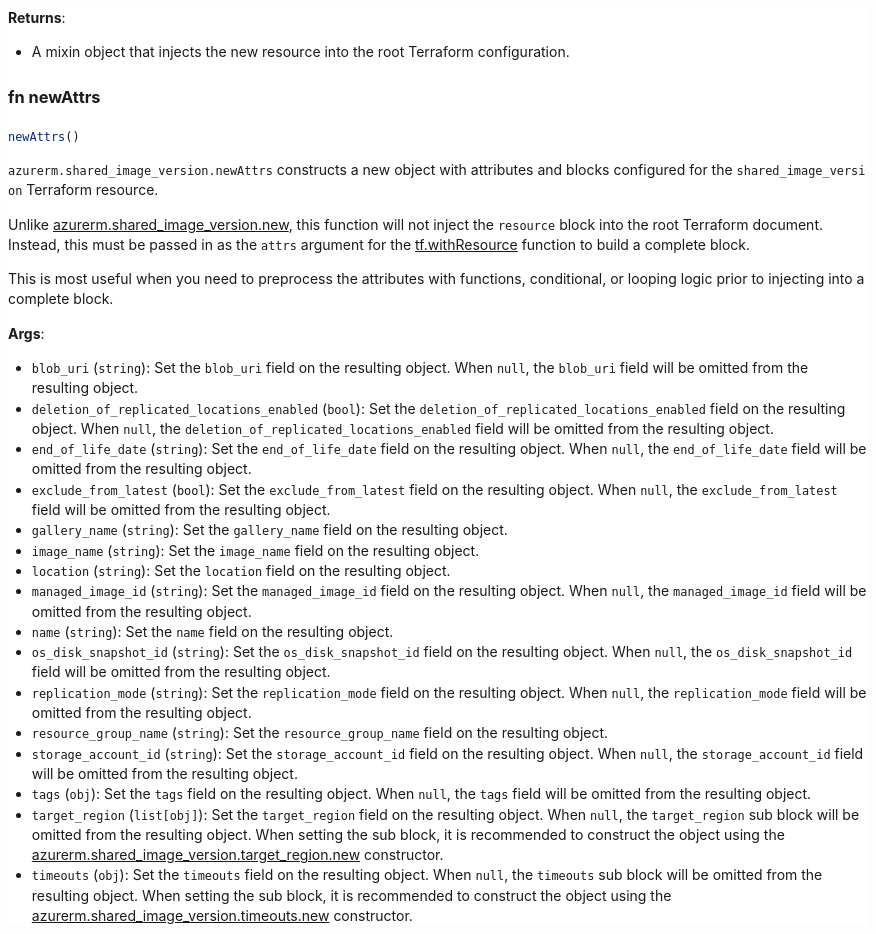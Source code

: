 **Returns**:
- A mixin object that injects the new resource into the root Terraform configuration.


### fn newAttrs

```ts
newAttrs()
```


`azurerm.shared_image_version.newAttrs` constructs a new object with attributes and blocks configured for the `shared_image_version`
Terraform resource.

Unlike [azurerm.shared_image_version.new](#fn-new), this function will not inject the `resource`
block into the root Terraform document. Instead, this must be passed in as the `attrs` argument for the
[tf.withResource](https://github.com/tf-libsonnet/core/tree/main/docs#fn-withresource) function to build a complete block.

This is most useful when you need to preprocess the attributes with functions, conditional, or looping logic prior to
injecting into a complete block.

**Args**:
  - `blob_uri` (`string`): Set the `blob_uri` field on the resulting object. When `null`, the `blob_uri` field will be omitted from the resulting object.
  - `deletion_of_replicated_locations_enabled` (`bool`): Set the `deletion_of_replicated_locations_enabled` field on the resulting object. When `null`, the `deletion_of_replicated_locations_enabled` field will be omitted from the resulting object.
  - `end_of_life_date` (`string`): Set the `end_of_life_date` field on the resulting object. When `null`, the `end_of_life_date` field will be omitted from the resulting object.
  - `exclude_from_latest` (`bool`): Set the `exclude_from_latest` field on the resulting object. When `null`, the `exclude_from_latest` field will be omitted from the resulting object.
  - `gallery_name` (`string`): Set the `gallery_name` field on the resulting object.
  - `image_name` (`string`): Set the `image_name` field on the resulting object.
  - `location` (`string`): Set the `location` field on the resulting object.
  - `managed_image_id` (`string`): Set the `managed_image_id` field on the resulting object. When `null`, the `managed_image_id` field will be omitted from the resulting object.
  - `name` (`string`): Set the `name` field on the resulting object.
  - `os_disk_snapshot_id` (`string`): Set the `os_disk_snapshot_id` field on the resulting object. When `null`, the `os_disk_snapshot_id` field will be omitted from the resulting object.
  - `replication_mode` (`string`): Set the `replication_mode` field on the resulting object. When `null`, the `replication_mode` field will be omitted from the resulting object.
  - `resource_group_name` (`string`): Set the `resource_group_name` field on the resulting object.
  - `storage_account_id` (`string`): Set the `storage_account_id` field on the resulting object. When `null`, the `storage_account_id` field will be omitted from the resulting object.
  - `tags` (`obj`): Set the `tags` field on the resulting object. When `null`, the `tags` field will be omitted from the resulting object.
  - `target_region` (`list[obj]`): Set the `target_region` field on the resulting object. When `null`, the `target_region` sub block will be omitted from the resulting object. When setting the sub block, it is recommended to construct the object using the [azurerm.shared_image_version.target_region.new](#fn-target_regionnew) constructor.
  - `timeouts` (`obj`): Set the `timeouts` field on the resulting object. When `null`, the `timeouts` sub block will be omitted from the resulting object. When setting the sub block, it is recommended to construct the object using the [azurerm.shared_image_version.timeouts.new](#fn-timeoutsnew) constructor.
